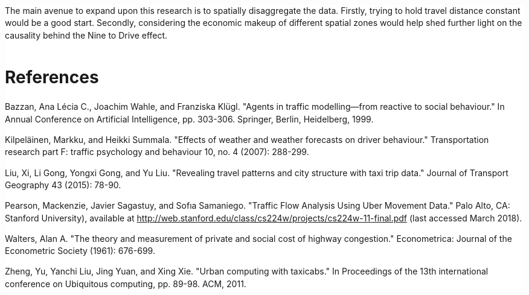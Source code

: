 The main avenue to expand upon this research is to spatially disaggregate the data. Firstly, trying to hold travel distance constant would be a good start. Secondly, considering the economic makeup of different spatial zones would help shed further light on the causality behind the Nine to Drive effect.

# References

Bazzan, Ana Lécia C., Joachim Wahle, and Franziska Klügl. "Agents in traffic modelling—from reactive to social behaviour." In Annual Conference on Artificial Intelligence, pp. 303-306. Springer, Berlin, Heidelberg, 1999.

Kilpeläinen, Markku, and Heikki Summala. "Effects of weather and weather forecasts on driver behaviour." Transportation research part F: traffic psychology and behaviour 10, no. 4 (2007): 288-299.

Liu, Xi, Li Gong, Yongxi Gong, and Yu Liu. "Revealing travel patterns and city structure with taxi trip data." Journal of Transport Geography 43 (2015): 78-90.

Pearson, Mackenzie, Javier Sagastuy, and Sofıa Samaniego. "Traffic Flow Analysis Using Uber Movement Data." Palo Alto, CA: Stanford University), available at http://web.stanford.edu/class/cs224w/projects/cs224w-11-final.pdf (last accessed March 2018).

Walters, Alan A. "The theory and measurement of private and social cost of highway congestion." Econometrica: Journal of the Econometric Society (1961): 676-699.

Zheng, Yu, Yanchi Liu, Jing Yuan, and Xing Xie. "Urban computing with taxicabs." In Proceedings of the 13th international conference on Ubiquitous computing, pp. 89-98. ACM, 2011.

